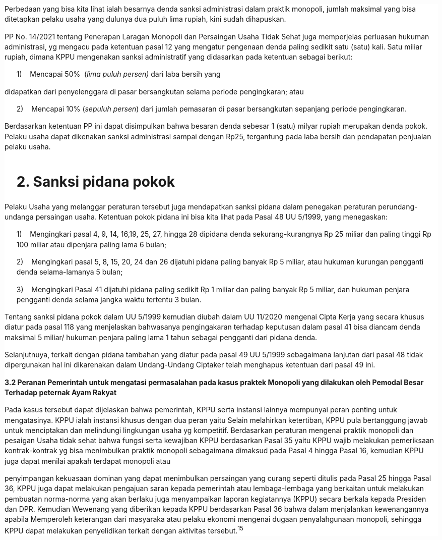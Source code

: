 <p><span class="font3">Perbedaan yang bisa kita lihat ialah besarnya denda sanksi administrasi dalam praktik monopoli, jumlah maksimal yang bisa ditetapkan pelaku usaha yang dulunya dua puluh lima rupiah, kini sudah dihapuskan.</span></p>
<p><span class="font3">PP No. 14/2021 tentang Penerapan Laragan Monopoli dan Persaingan Usaha Tidak Sehat juga memperjelas perluasan hukuman administrasi, yg mengacu pada ketentuan pasal 12 yang mengatur pengenaan denda paling sedikit satu (satu) kali. Satu miliar rupiah, dimana KPPU mengenakan sanksi administratif yang didasarkan pada ketentuan sebagai berikut:</span></p>
<ul style="list-style:none;"><li>
<p><span class="font3">1) &nbsp;&nbsp;&nbsp;Mencapai 50% &nbsp;(</span><span class="font3" style="font-style:italic;">lima puluh persen)</span><span class="font3"> dari laba bersih yang</span></p></li></ul>
<p><span class="font3">didapatkan dari penyelenggara di pasar bersangkutan selama periode pengingkaran; atau</span></p>
<ul style="list-style:none;"><li>
<p><span class="font3">2) &nbsp;&nbsp;&nbsp;Mencapai 10% (</span><span class="font3" style="font-style:italic;">sepuluh persen</span><span class="font3">) dari jumlah pemasaran di pasar bersangkutan sepanjang periode pengingkaran.</span></p></li></ul>
<p><span class="font3">Berdasarkan ketentuan PP ini dapat disimpulkan bahwa besaran denda sebesar 1 (satu) milyar rupiah merupakan denda pokok. Pelaku usaha dapat dikenakan sanksi administrasi sampai dengan Rp25, tergantung pada laba bersih dan pendapatan penjualan pelaku usaha.</span></p>
<ul style="list-style:none;"><li>
<h1><a name="bookmark11"></a><span class="font3" style="font-weight:bold;"><a name="bookmark12"></a>2. Sanksi pidana pokok</span></h1></li></ul>
<p><span class="font3">Pelaku Usaha yang melanggar peraturan tersebut juga mendapatkan sanksi pidana dalam penegakan peraturan perundang-undanga persaingan usaha. Ketentuan pokok pidana ini bisa kita lihat pada Pasal 48 UU 5/1999, yang menegaskan:</span></p>
<ul style="list-style:none;"><li>
<p><span class="font3">1) &nbsp;&nbsp;&nbsp;Mengingkari pasal 4, 9, 14, 16,19, 25, 27, hingga 28 dipidana denda sekurang-kurangnya Rp 25 miliar dan paling tinggi Rp 100 miliar atau dipenjara paling lama 6 bulan;</span></p></li>
<li>
<p><span class="font3">2) &nbsp;&nbsp;&nbsp;Mengingkari pasal 5, 8, 15, 20, 24 dan 26 dijatuhi pidana paling banyak Rp 5 miliar, atau hukuman kurungan pengganti denda selama-lamanya 5 bulan;</span></p></li>
<li>
<p><span class="font3">3) &nbsp;&nbsp;&nbsp;Mengingkari Pasal 41 dijatuhi pidana paling sedikit Rp 1 miliar dan paling banyak Rp 5 miliar, dan hukuman penjara pengganti denda selama jangka waktu tertentu 3 bulan.</span></p></li></ul>
<p><span class="font3">Tentang sanksi pidana pokok dalam UU 5/1999 kemudian diubah dalam UU 11/2020 mengenai Cipta Kerja yang secara khusus diatur pada pasal 118 yang menjelaskan bahwasanya pengingakaran terhadap keputusan dalam pasal 41 bisa diancam denda maksimal 5 miliar/ hukuman penjara paling lama 1 tahun sebagai pengganti dari pidana denda.</span></p>
<p><span class="font3">Selanjutnuya, terkait dengan pidana tambahan yang diatur pada pasal 49 UU 5/1999 sebagaimana lanjutan dari pasal 48 tidak dipergunakan hal ini dikarenakan dalam Undang-Undang Ciptaker telah menghapus ketentuan dari pasal 49 ini.</span></p>
<p><span class="font3" style="font-weight:bold;">3.2 Peranan Pemerintah untuk mengatasi permasalahan pada kasus praktek Monopoli yang dilakukan oleh Pemodal Besar Terhadap peternak Ayam Rakyat</span></p>
<p><span class="font3">Pada kasus tersebut dapat dijelaskan bahwa pemerintah, KPPU serta instansi lainnya mempunyai peran penting untuk mengatasinya. KPPU ialah instansi khusus dengan dua peran yaitu Selain melahirkan ketertiban, KPPU pula bertanggung jawab untuk menciptakan dan melindungi lingkungan usaha yg kompetitif. Berdasarkan peraturan mengenai praktik monopoli dan pesaigan Usaha tidak sehat bahwa fungsi serta kewajiban KPPU berdasarkan Pasal 35 yaitu KPPU wajib melakukan pemeriksaan kontrak-kontrak yg bisa menimbulkan praktik monopoli sebagaimana dimaksud pada Pasal 4 hingga Pasal 16, kemudian KPPU juga dapat menilai apakah terdapat monopoli atau</span></p>
<p><span class="font3">penyimpangan kekuasaan dominan yang dapat menimbulkan persaingan yang curang seperti ditulis pada Pasal 25 hingga Pasal 36, KPPU juga dapat melakukan pengajuan saran kepada pemerintah atau lembaga-lembaga yang berkaitan untuk melakukan pembuatan norma-norma yang akan berlaku juga menyampaikan laporan kegiatannya (KPPU) secara berkala kepada Presiden dan DPR. Kemudian Wewenang yang diberikan kepada KPPU berdasarkan Pasal 36 bahwa dalam menjalankan kewenangannya apabila Memperoleh keterangan dari masyaraka atau pelaku ekonomi mengenai dugaan penyalahgunaan monopoli, sehingga KPPU dapat melakukan penyelidikan terkait dengan aktivitas tersebut.<sup>15</sup></span></p>